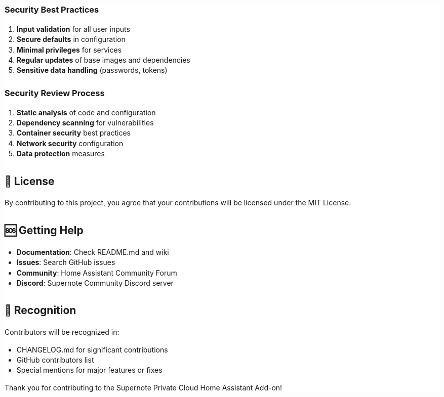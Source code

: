 ### Security Best Practices

1. **Input validation** for all user inputs
2. **Secure defaults** in configuration
3. **Minimal privileges** for services
4. **Regular updates** of base images and dependencies
5. **Sensitive data handling** (passwords, tokens)

### Security Review Process

1. **Static analysis** of code and configuration
2. **Dependency scanning** for vulnerabilities
3. **Container security** best practices
4. **Network security** configuration
5. **Data protection** measures

## 📄 License

By contributing to this project, you agree that your contributions will be licensed under the MIT License.

## 🆘 Getting Help

- **Documentation**: Check README.md and wiki
- **Issues**: Search GitHub issues
- **Community**: Home Assistant Community Forum
- **Discord**: Supernote Community Discord server

## 🙏 Recognition

Contributors will be recognized in:

- CHANGELOG.md for significant contributions
- GitHub contributors list
- Special mentions for major features or fixes

Thank you for contributing to the Supernote Private Cloud Home Assistant Add-on!
